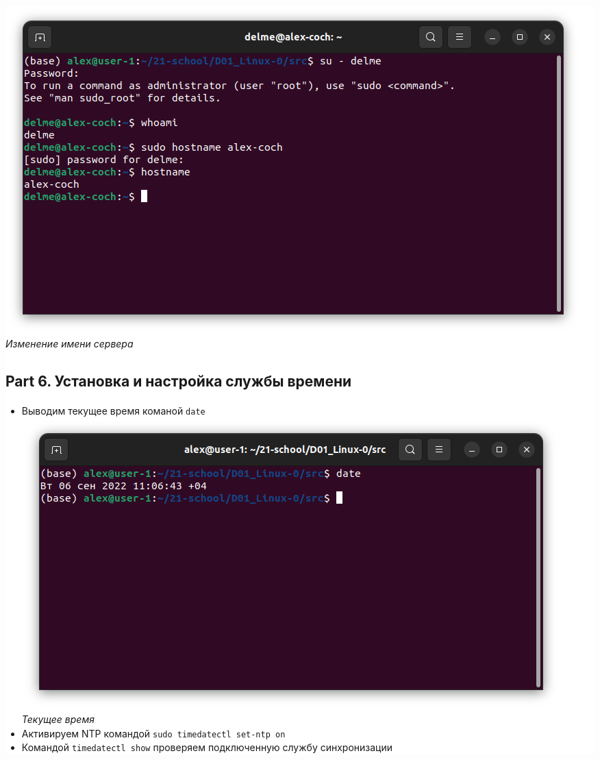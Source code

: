 ![Изменение имени сервера](screenshot/05-sudo2.png)<br>*Изменение имени сервера*<br>

## Part 6. Установка и настройка службы времени
* Выводим текущее время команой `date`<br>
![Текущее время](screenshot/06-date.png)<br>*Текущее время*<br>
* Активируем NTP командой `sudo timedatectl set-ntp on`<br>
* Командой `timedatectl show` проверяем подключенную службу синхронизации <br>